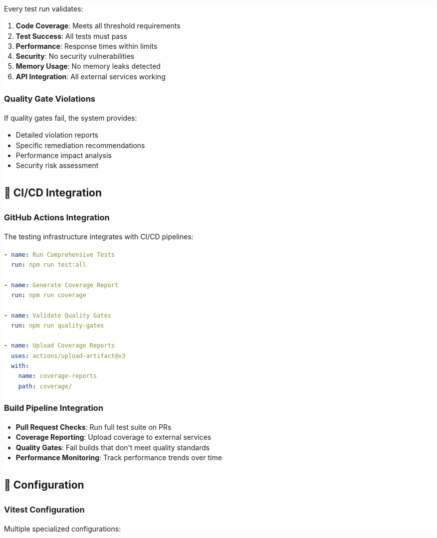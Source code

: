 Every test run validates:

1. **Code Coverage**: Meets all threshold requirements
2. **Test Success**: All tests must pass
3. **Performance**: Response times within limits
4. **Security**: No security vulnerabilities
5. **Memory Usage**: No memory leaks detected
6. **API Integration**: All external services working

### Quality Gate Violations

If quality gates fail, the system provides:
- Detailed violation reports
- Specific remediation recommendations
- Performance impact analysis
- Security risk assessment

## 🚨 CI/CD Integration

### GitHub Actions Integration

The testing infrastructure integrates with CI/CD pipelines:

```yaml
- name: Run Comprehensive Tests
  run: npm run test:all

- name: Generate Coverage Report
  run: npm run coverage

- name: Validate Quality Gates
  run: npm run quality-gates

- name: Upload Coverage Reports
  uses: actions/upload-artifact@v3
  with:
    name: coverage-reports
    path: coverage/
```

### Build Pipeline Integration

- **Pull Request Checks**: Run full test suite on PRs
- **Coverage Reporting**: Upload coverage to external services
- **Quality Gates**: Fail builds that don't meet quality standards
- **Performance Monitoring**: Track performance trends over time

## 🔧 Configuration

### Vitest Configuration

Multiple specialized configurations:
